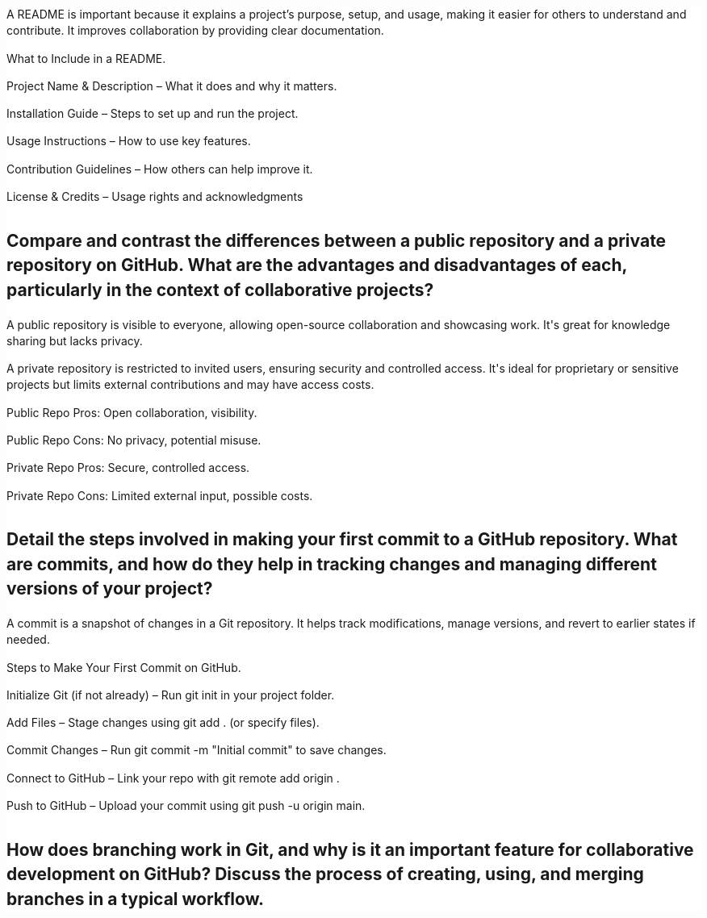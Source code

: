 A README is important because it explains a project’s purpose, setup, and usage, making it easier for others to understand and contribute. It improves collaboration by providing clear documentation.

What to Include in a README.

Project Name & Description – What it does and why it matters.

Installation Guide – Steps to set up and run the project.

Usage Instructions – How to use key features.

Contribution Guidelines – How others can help improve it.

License & Credits – Usage rights and acknowledgments

## Compare and contrast the differences between a public repository and a private repository on GitHub. What are the advantages and disadvantages of each, particularly in the context of collaborative projects?

A public repository is visible to everyone, allowing open-source collaboration and showcasing work. It's great for knowledge sharing but lacks privacy.

A private repository is restricted to invited users, ensuring security and controlled access. It's ideal for proprietary or sensitive projects but limits external contributions and may have access costs.

Public Repo Pros: Open collaboration, visibility.

Public Repo Cons: No privacy, potential misuse.

Private Repo Pros: Secure, controlled access.

Private Repo Cons: Limited external input, possible costs.

## Detail the steps involved in making your first commit to a GitHub repository. What are commits, and how do they help in tracking changes and managing different versions of your project?

A commit is a snapshot of changes in a Git repository. It helps track modifications, manage versions, and revert to earlier states if needed.

Steps to Make Your First Commit on GitHub.

Initialize Git (if not already) – Run git init in your project folder.

Add Files – Stage changes using git add . (or specify files).

Commit Changes – Run git commit -m "Initial commit" to save changes.

Connect to GitHub – Link your repo with git remote add origin <repo-URL>.

Push to GitHub – Upload your commit using git push -u origin main.

## How does branching work in Git, and why is it an important feature for collaborative development on GitHub? Discuss the process of creating, using, and merging branches in a typical workflow.
